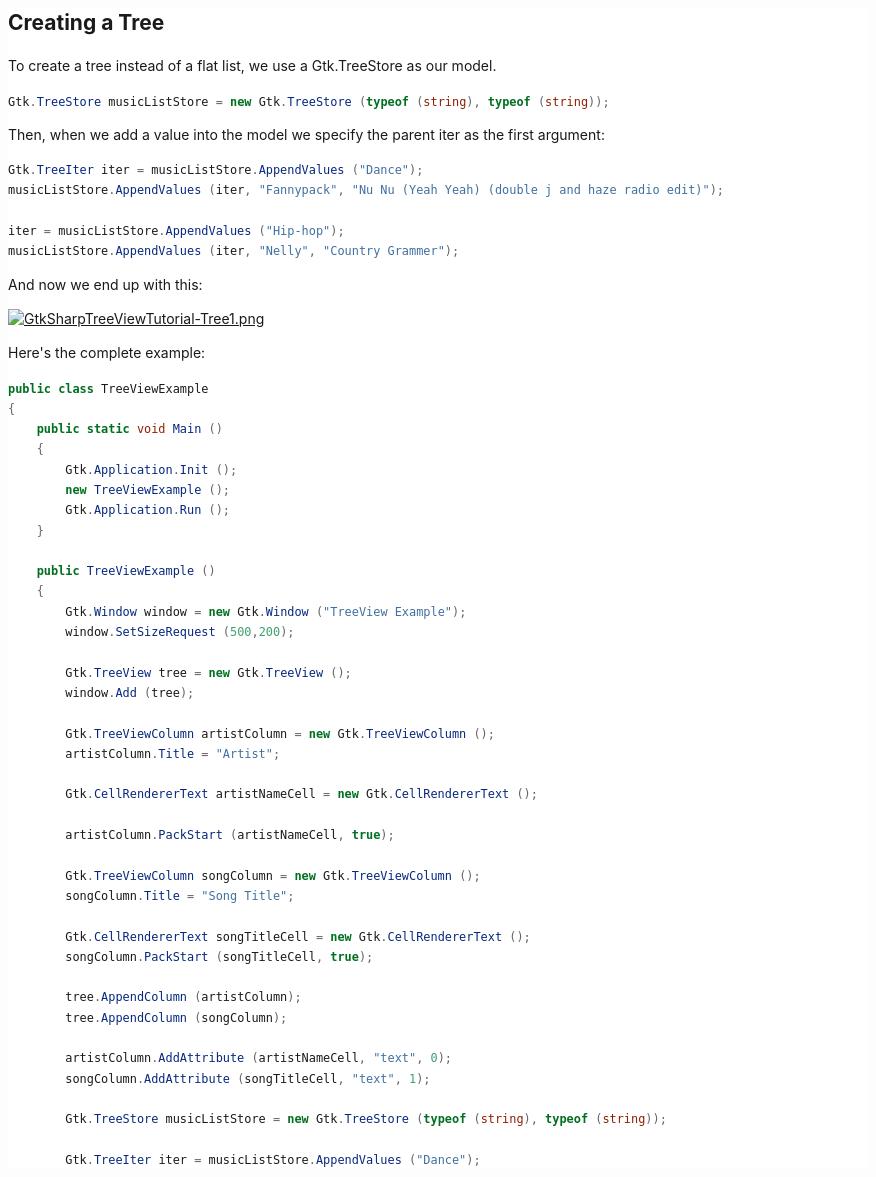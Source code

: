 ## Creating a Tree

To create a tree instead of a flat list, we use a Gtk.TreeStore as our model.

``` csharp
Gtk.TreeStore musicListStore = new Gtk.TreeStore (typeof (string), typeof (string));
```

Then, when we add a value into the model we specify the parent iter as the first argument:

``` csharp
Gtk.TreeIter iter = musicListStore.AppendValues ("Dance");
musicListStore.AppendValues (iter, "Fannypack", "Nu Nu (Yeah Yeah) (double j and haze radio edit)");
 
iter = musicListStore.AppendValues ("Hip-hop");
musicListStore.AppendValues (iter, "Nelly", "Country Grammer");
```

And now we end up with this:

[![GtkSharpTreeViewTutorial-Tree1.png](/archived/images/9/92/GtkSharpTreeViewTutorial-Tree1.png)](/archived/images/9/92/GtkSharpTreeViewTutorial-Tree1.png)

Here's the complete example:

``` csharp
public class TreeViewExample
{
    public static void Main ()
    {
        Gtk.Application.Init ();
        new TreeViewExample ();
        Gtk.Application.Run ();
    }
 
    public TreeViewExample ()
    {
        Gtk.Window window = new Gtk.Window ("TreeView Example");
        window.SetSizeRequest (500,200);
 
        Gtk.TreeView tree = new Gtk.TreeView ();
        window.Add (tree);
 
        Gtk.TreeViewColumn artistColumn = new Gtk.TreeViewColumn ();
        artistColumn.Title = "Artist";
 
        Gtk.CellRendererText artistNameCell = new Gtk.CellRendererText ();
 
        artistColumn.PackStart (artistNameCell, true);
 
        Gtk.TreeViewColumn songColumn = new Gtk.TreeViewColumn ();
        songColumn.Title = "Song Title";
 
        Gtk.CellRendererText songTitleCell = new Gtk.CellRendererText ();
        songColumn.PackStart (songTitleCell, true);
 
        tree.AppendColumn (artistColumn);
        tree.AppendColumn (songColumn);
 
        artistColumn.AddAttribute (artistNameCell, "text", 0);
        songColumn.AddAttribute (songTitleCell, "text", 1);
 
        Gtk.TreeStore musicListStore = new Gtk.TreeStore (typeof (string), typeof (string));
 
        Gtk.TreeIter iter = musicListStore.AppendValues ("Dance");
```